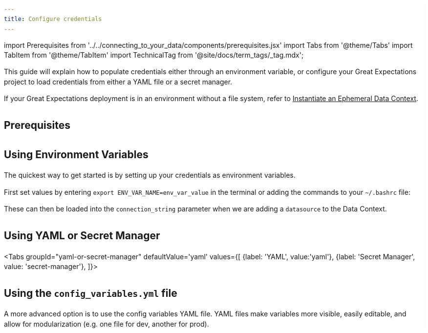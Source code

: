 ```yaml
---
title: Configure credentials
---
```

import Prerequisites from '../../connecting_to_your_data/components/prerequisites.jsx'
import Tabs from '@theme/Tabs'
import TabItem from '@theme/TabItem'
import TechnicalTag from '@site/docs/term_tags/_tag.mdx';

This guide will explain how to populate credentials either through an environment variable, or configure your Great Expectations project to load credentials from either a YAML file or a secret manager.

If your Great Expectations deployment is in an environment without a file system, refer to [Instantiate an Ephemeral Data Context](/docs/guides/setup/configuring_data_contexts/instantiating_data_contexts/instantiate_data_context).

## Prerequisites

<Prerequisites></Prerequisites>

## Using Environment Variables

The quickest way to get started is by setting up your credentials as environment variables. 

First set values by entering ``export ENV_VAR_NAME=env_var_value`` in the terminal or adding the commands to your ``~/.bashrc`` file:

```bash name="version-0.17.23 docs/docusaurus/versioned_docs/version-0.17.23/guides/setup/configuring_data_contexts/how_to_configure_credentials.py export_env_vars"
```

These can then be loaded into the `connection_string` parameter when we are adding a `datasource` to the Data Context.

```bash name="version-0.17.23 docs/docusaurus/versioned_docs/version-0.17.23/guides/setup/configuring_data_contexts/how_to_configure_credentials.py add_credentials_as_connection_string"
```


## Using YAML or Secret Manager 

<Tabs
  groupId="yaml-or-secret-manager"
  defaultValue='yaml'
  values={[
    {label: 'YAML', value:'yaml'},
    {label: 'Secret Manager', value: 'secret-manager'},
    ]}>

<TabItem value="yaml">

## Using the `config_variables.yml` file 

A more advanced option is to use the config variables YAML file. YAML files make variables more visible, easily editable, and allow for modularization (e.g. one file for dev, another for prod). 
